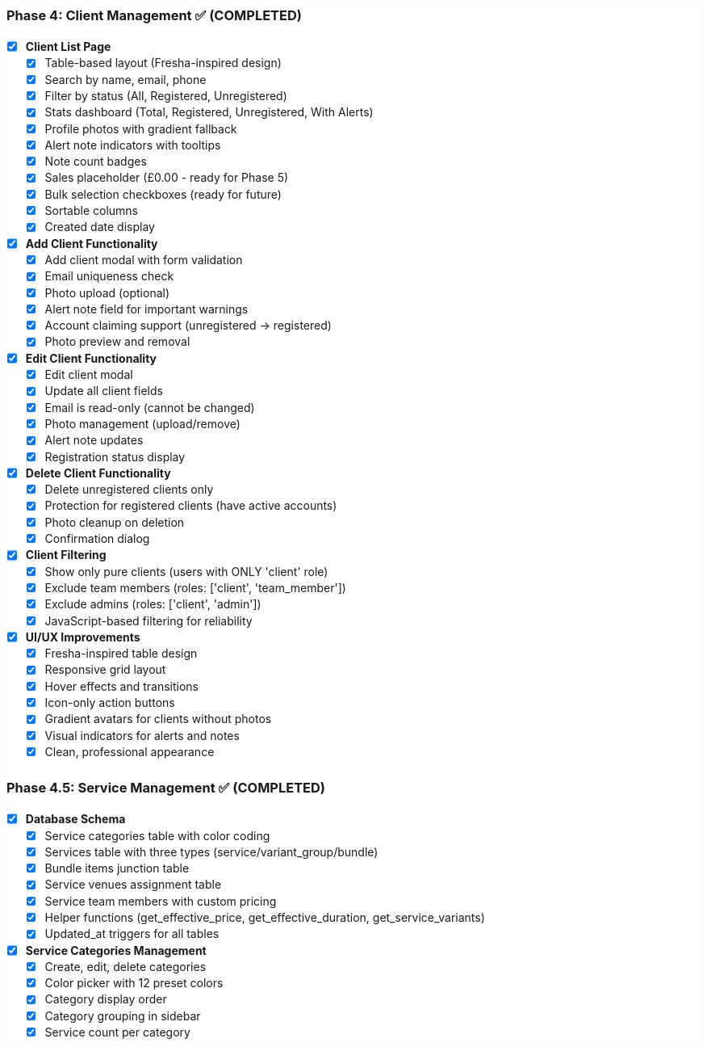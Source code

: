 ### Phase 4: Client Management ✅ (COMPLETED)

- [x] **Client List Page**
  - [x] Table-based layout (Fresha-inspired design)
  - [x] Search by name, email, phone
  - [x] Filter by status (All, Registered, Unregistered)
  - [x] Stats dashboard (Total, Registered, Unregistered, With Alerts)
  - [x] Profile photos with gradient fallback
  - [x] Alert note indicators with tooltips
  - [x] Note count badges
  - [x] Sales placeholder (£0.00 - ready for Phase 5)
  - [x] Bulk selection checkboxes (ready for future)
  - [x] Sortable columns
  - [x] Created date display
- [x] **Add Client Functionality**
  - [x] Add client modal with form validation
  - [x] Email uniqueness check
  - [x] Photo upload (optional)
  - [x] Alert note field for important warnings
  - [x] Account claiming support (unregistered → registered)
  - [x] Photo preview and removal
- [x] **Edit Client Functionality**
  - [x] Edit client modal
  - [x] Update all client fields
  - [x] Email is read-only (cannot be changed)
  - [x] Photo management (upload/remove)
  - [x] Alert note updates
  - [x] Registration status display
- [x] **Delete Client Functionality**
  - [x] Delete unregistered clients only
  - [x] Protection for registered clients (have active accounts)
  - [x] Photo cleanup on deletion
  - [x] Confirmation dialog
- [x] **Client Filtering**
  - [x] Show only pure clients (users with ONLY 'client' role)
  - [x] Exclude team members (roles: ['client', 'team_member'])
  - [x] Exclude admins (roles: ['client', 'admin'])
  - [x] JavaScript-based filtering for reliability
- [x] **UI/UX Improvements**
  - [x] Fresha-inspired table design
  - [x] Responsive grid layout
  - [x] Hover effects and transitions
  - [x] Icon-only action buttons
  - [x] Gradient avatars for clients without photos
  - [x] Visual indicators for alerts and notes
  - [x] Clean, professional appearance

### Phase 4.5: Service Management ✅ (COMPLETED)

- [x] **Database Schema**
  - [x] Service categories table with color coding
  - [x] Services table with three types (service/variant_group/bundle)
  - [x] Bundle items junction table
  - [x] Service venues assignment table
  - [x] Service team members with custom pricing
  - [x] Helper functions (get_effective_price, get_effective_duration, get_service_variants)
  - [x] Updated_at triggers for all tables
- [x] **Service Categories Management**
  - [x] Create, edit, delete categories
  - [x] Color picker with 12 preset colors
  - [x] Category display order
  - [x] Category grouping in sidebar
  - [x] Service count per category